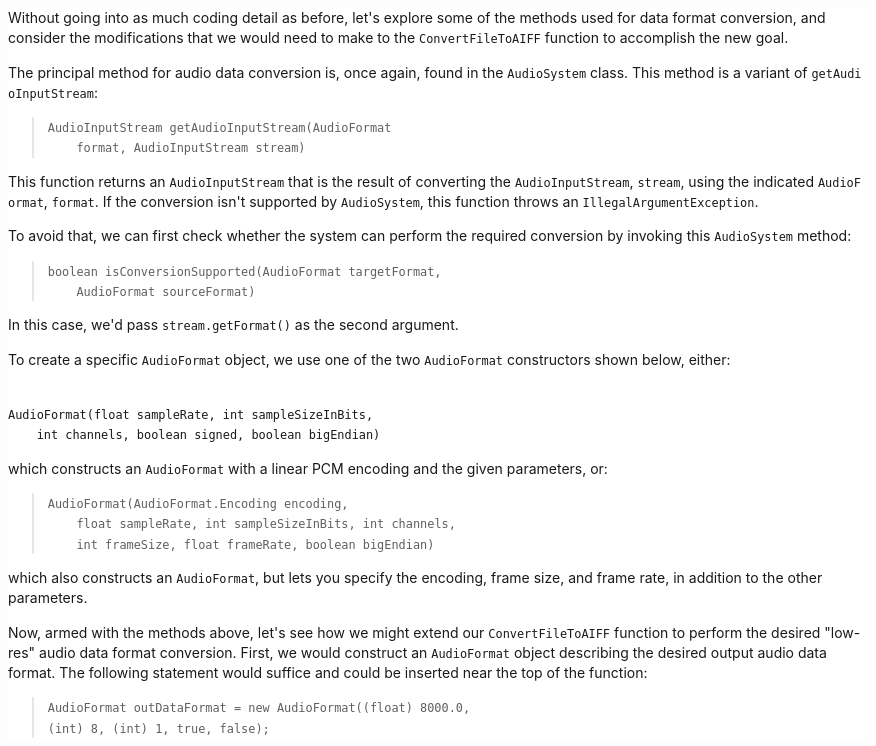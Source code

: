 Without going into as much coding detail as before, let's explore some of the methods used for data format conversion, and consider the modifications that we would need to make to the `ConvertFileToAIFF` function to accomplish the new goal.

The principal method for audio data conversion is, once again, found in the `AudioSystem` class. This method is a variant of `getAudioInputStream`:
> ```
> AudioInputStream getAudioInputStream(AudioFormat
>     format, AudioInputStream stream)
>
> ```

This function returns an `AudioInputStream` that is the result of converting the `AudioInputStream`, `stream`, using the indicated `AudioFormat`, `format`. If the conversion isn't supported by `AudioSystem`, this function throws an `IllegalArgumentException`.

To avoid that, we can first check whether the system can perform the required conversion by invoking this `AudioSystem` method:
> ```
> boolean isConversionSupported(AudioFormat targetFormat,
>     AudioFormat sourceFormat)
>
> ```

In this case, we'd pass `stream.getFormat()` as the second argument.

To create a specific `AudioFormat` object, we use one of the two `AudioFormat` constructors shown below, either:

```

AudioFormat(float sampleRate, int sampleSizeInBits,
    int channels, boolean signed, boolean bigEndian)

```

which constructs an `AudioFormat` with a linear PCM encoding and the given parameters, or:
> ```
> AudioFormat(AudioFormat.Encoding encoding, 
>     float sampleRate, int sampleSizeInBits, int channels,
>     int frameSize, float frameRate, boolean bigEndian) 
>
> ```

which also constructs an `AudioFormat`, but lets you specify the encoding, frame size, and frame rate, in addition to the other parameters.

Now, armed with the methods above, let's see how we might extend our `ConvertFileToAIFF` function to perform the desired "low-res" audio data format conversion. First, we would construct an `AudioFormat` object describing the desired output audio data format. The following statement would suffice and could be inserted near the top of the function:
> ```
> AudioFormat outDataFormat = new AudioFormat((float) 8000.0,
> (int) 8, (int) 1, true, false);
>
> ```
